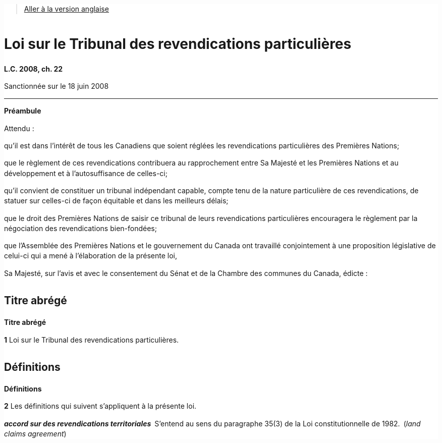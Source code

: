 > [Aller à la version anglaise](/en/Acts/Statutes%20of%20Canada/2008/c.%2022.md)

# Loi sur le Tribunal des revendications particulières

**L.C. 2008, ch. 22**


Sanctionnée sur le 18 juin 2008

----------




**Préambule**

Attendu :

qu’il est dans l’intérêt de tous les Canadiens que soient réglées les revendications particulières des Premières Nations;

que le règlement de ces revendications contribuera au rapprochement entre Sa Majesté et les Premières Nations et au développement et à l’autosuffisance de celles-ci;

qu’il convient de constituer un tribunal indépendant capable, compte tenu de la nature particulière de ces revendications, de statuer sur celles-ci de façon équitable et dans les meilleurs délais;

que le droit des Premières Nations de saisir ce tribunal de leurs revendications particulières encouragera le règlement par la négociation des revendications bien-fondées;

que l’Assemblée des Premières Nations et le gouvernement du Canada ont travaillé conjointement à une proposition législative de celui-ci qui a mené à l’élaboration de la présente loi,



Sa Majesté, sur l’avis et avec le consentement du Sénat et de la Chambre des communes du Canada, édicte :






## Titre abrégé



**Titre abrégé**

**1** Loi sur le Tribunal des revendications particulières.




## Définitions



**Définitions**

**2** Les définitions qui suivent s’appliquent à la présente loi.

***accord sur des revendications territoriales*** S’entend au sens du paragraphe 35(3) de la Loi constitutionnelle de 1982. (*land claims agreement*)
